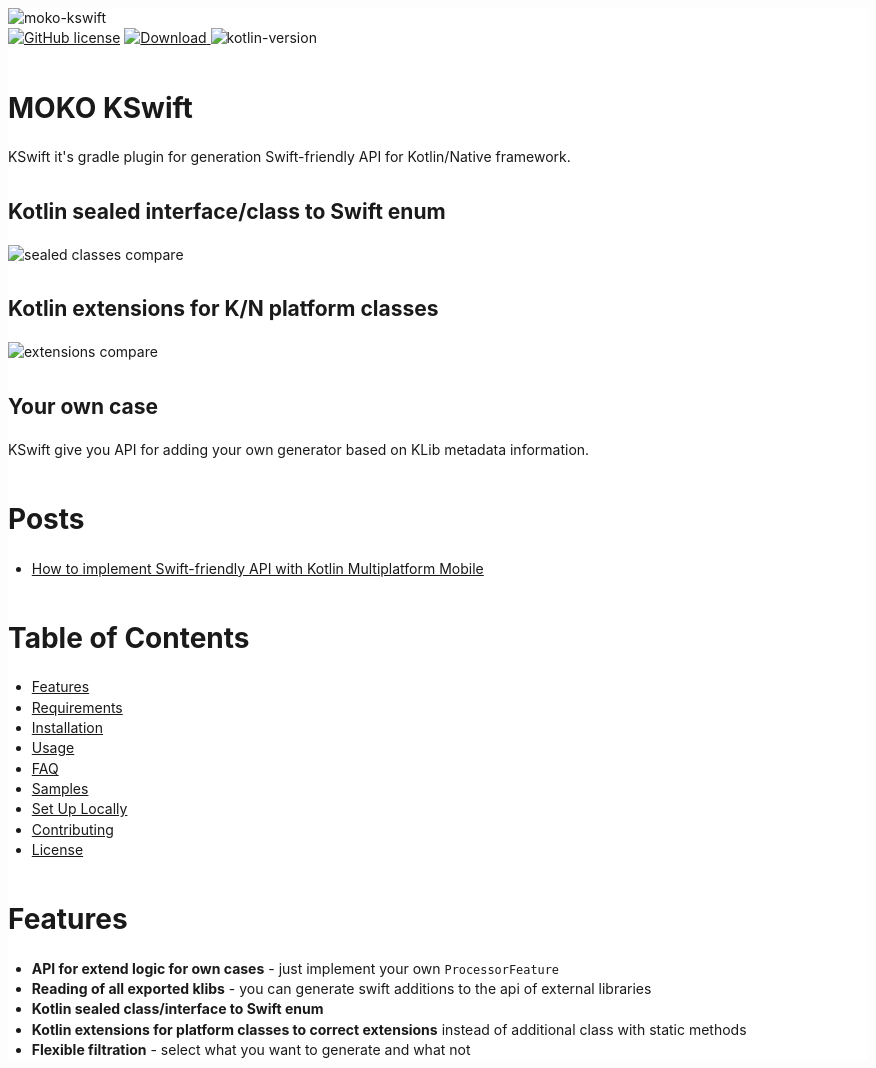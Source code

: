 ![moko-kswift](https://user-images.githubusercontent.com/5010169/128708262-81403e12-4ddb-4ff6-8d9d-feda2fd95bf3.png)  
[![GitHub license](https://img.shields.io/badge/license-Apache%20License%202.0-blue.svg?style=flat)](http://www.apache.org/licenses/LICENSE-2.0) [![Download](https://img.shields.io/maven-central/v/dev.icerock.moko/kswift-runtime) ](https://repo1.maven.org/maven2/dev/icerock/moko/kswift-runtime) ![kotlin-version](https://kotlin-version.aws.icerock.dev/kotlin-version?group=dev.icerock.moko&name=kswift-runtime)

# MOKO KSwift

KSwift it's gradle plugin for generation Swift-friendly API for Kotlin/Native framework.

## Kotlin sealed interface/class to Swift enum

![sealed classes compare](https://user-images.githubusercontent.com/5010169/128596479-688bce59-b224-402f-8f5b-8b32d33aa0b5.png)

## Kotlin extensions for K/N platform classes

![extensions compare](https://user-images.githubusercontent.com/5010169/128596630-28af4922-fcee-4eae-979b-0bad3722f0d2.png)

## Your own case

KSwift give you API for adding your own generator based on KLib metadata information.

# Posts

- [How to implement Swift-friendly API with Kotlin Multiplatform Mobile](https://medium.com/icerock/how-to-implement-swift-friendly-api-with-kotlin-multiplatform-mobile-e68521a63b6d)

# Table of Contents

- [Features](#features)
- [Requirements](#requirements)
- [Installation](#installation)
- [Usage](#usage)
- [FAQ](#faq)
- [Samples](#samples)
- [Set Up Locally](#set-up-locally)
- [Contributing](#contributing)
- [License](#license)

# Features

- **API for extend logic for own cases** - just implement your own `ProcessorFeature`
- **Reading of all exported klibs** - you can generate swift additions to the api of external
  libraries
- **Kotlin sealed class/interface to Swift enum**
- **Kotlin extensions for platform classes to correct extensions** instead of additional class with
  static methods
- **Flexible filtration** - select what you want to generate and what not
